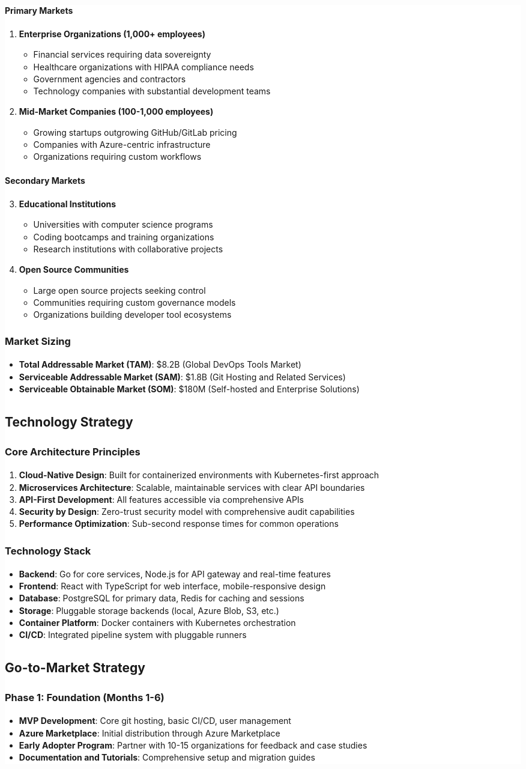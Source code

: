 #### Primary Markets
1. **Enterprise Organizations (1,000+ employees)**
   - Financial services requiring data sovereignty
   - Healthcare organizations with HIPAA compliance needs
   - Government agencies and contractors
   - Technology companies with substantial development teams

2. **Mid-Market Companies (100-1,000 employees)**
   - Growing startups outgrowing GitHub/GitLab pricing
   - Companies with Azure-centric infrastructure
   - Organizations requiring custom workflows

#### Secondary Markets
3. **Educational Institutions**
   - Universities with computer science programs
   - Coding bootcamps and training organizations
   - Research institutions with collaborative projects

4. **Open Source Communities**
   - Large open source projects seeking control
   - Communities requiring custom governance models
   - Organizations building developer tool ecosystems

### Market Sizing
- **Total Addressable Market (TAM)**: $8.2B (Global DevOps Tools Market)
- **Serviceable Addressable Market (SAM)**: $1.8B (Git Hosting and Related Services)
- **Serviceable Obtainable Market (SOM)**: $180M (Self-hosted and Enterprise Solutions)

## Technology Strategy

### Core Architecture Principles
1. **Cloud-Native Design**: Built for containerized environments with Kubernetes-first approach
2. **Microservices Architecture**: Scalable, maintainable services with clear API boundaries
3. **API-First Development**: All features accessible via comprehensive APIs
4. **Security by Design**: Zero-trust security model with comprehensive audit capabilities
5. **Performance Optimization**: Sub-second response times for common operations

### Technology Stack
- **Backend**: Go for core services, Node.js for API gateway and real-time features
- **Frontend**: React with TypeScript for web interface, mobile-responsive design
- **Database**: PostgreSQL for primary data, Redis for caching and sessions
- **Storage**: Pluggable storage backends (local, Azure Blob, S3, etc.)
- **Container Platform**: Docker containers with Kubernetes orchestration
- **CI/CD**: Integrated pipeline system with pluggable runners

## Go-to-Market Strategy

### Phase 1: Foundation (Months 1-6)
- **MVP Development**: Core git hosting, basic CI/CD, user management
- **Azure Marketplace**: Initial distribution through Azure Marketplace
- **Early Adopter Program**: Partner with 10-15 organizations for feedback and case studies
- **Documentation and Tutorials**: Comprehensive setup and migration guides
